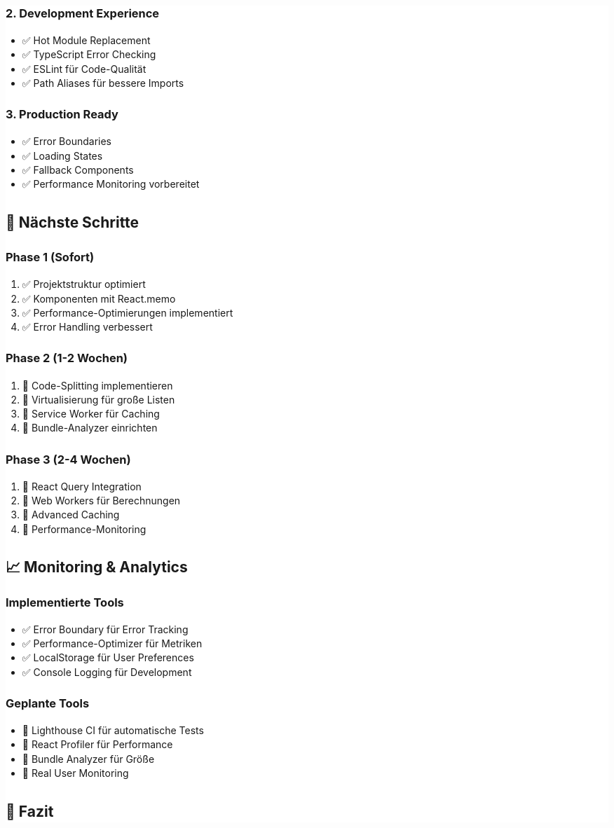 ### 2. Development Experience
- ✅ Hot Module Replacement
- ✅ TypeScript Error Checking
- ✅ ESLint für Code-Qualität
- ✅ Path Aliases für bessere Imports

### 3. Production Ready
- ✅ Error Boundaries
- ✅ Loading States
- ✅ Fallback Components
- ✅ Performance Monitoring vorbereitet

## 🚀 Nächste Schritte

### Phase 1 (Sofort)
1. ✅ Projektstruktur optimiert
2. ✅ Komponenten mit React.memo
3. ✅ Performance-Optimierungen implementiert
4. ✅ Error Handling verbessert

### Phase 2 (1-2 Wochen)
1. 🔄 Code-Splitting implementieren
2. 🔄 Virtualisierung für große Listen
3. 🔄 Service Worker für Caching
4. 🔄 Bundle-Analyzer einrichten

### Phase 3 (2-4 Wochen)
1. 🔄 React Query Integration
2. 🔄 Web Workers für Berechnungen
3. 🔄 Advanced Caching
4. 🔄 Performance-Monitoring

## 📈 Monitoring & Analytics

### Implementierte Tools
- ✅ Error Boundary für Error Tracking
- ✅ Performance-Optimizer für Metriken
- ✅ LocalStorage für User Preferences
- ✅ Console Logging für Development

### Geplante Tools
- 🔄 Lighthouse CI für automatische Tests
- 🔄 React Profiler für Performance
- 🔄 Bundle Analyzer für Größe
- 🔄 Real User Monitoring

## 🎉 Fazit
